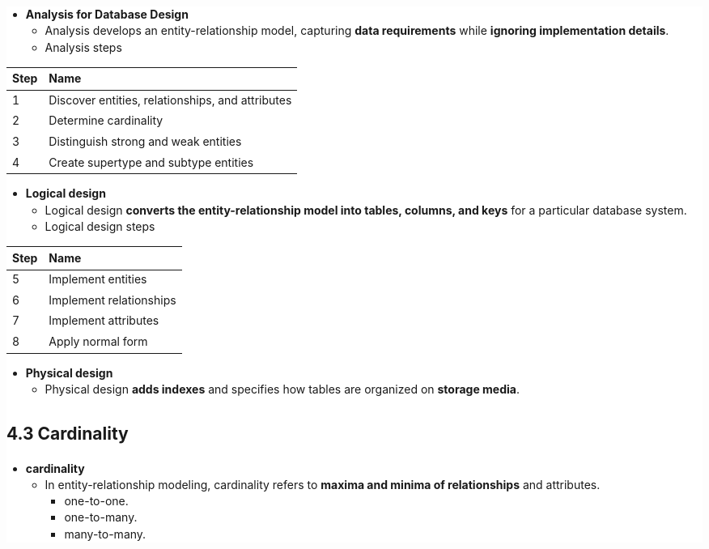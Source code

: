 - **Analysis for Database Design**
  - Analysis develops an entity-relationship model, capturing **data requirements** while **ignoring implementation details**.
  - Analysis steps

| Step | Name                                             |
| :--- | :----------------------------------------------- |
| 1    | Discover entities, relationships, and attributes |
| 2    | Determine cardinality                            |
| 3    | Distinguish strong and weak entities             |
| 4    | Create supertype and subtype entities            |

- **Logical design**
  - Logical design **converts the entity-relationship model into tables, columns, and keys** for a particular database system.
  - Logical design steps

| Step | Name                    |
| :--- | :---------------------- |
| 5    | Implement entities      |
| 6    | Implement relationships |
| 7    | Implement attributes    |
| 8    | Apply normal form       |

- **Physical design**
  - Physical design **adds indexes** and specifies how tables are organized on **storage media**.

## 4.3 Cardinality

- **cardinality**
  - In entity-relationship modeling, cardinality refers to **maxima and minima of relationships** and attributes.
    - one-to-one.
    - one-to-many.
    - many-to-many.